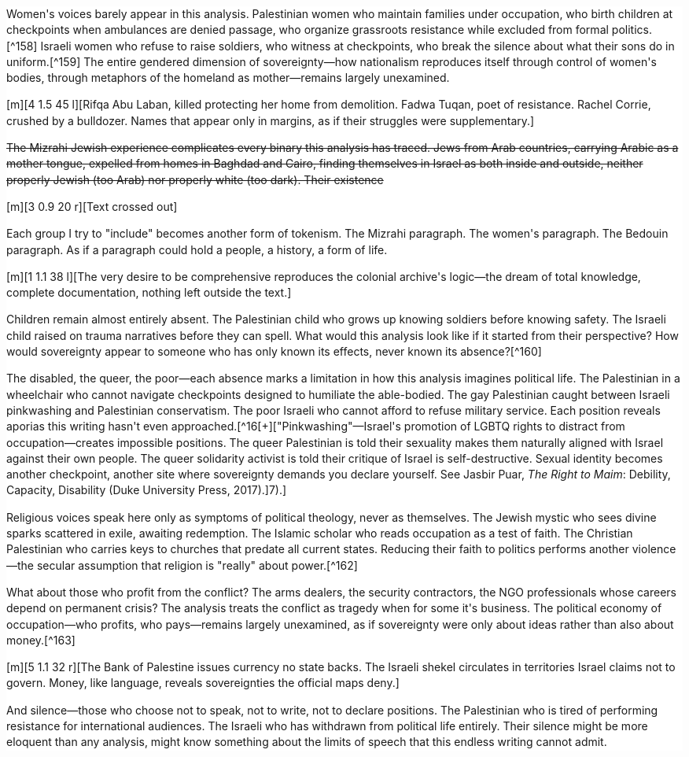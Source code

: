 Women's voices barely appear in this analysis. Palestinian women who maintain families under occupation, who birth children at checkpoints when ambulances are denied passage, who organize grassroots resistance while excluded from formal politics.[^158] Israeli women who refuse to raise soldiers, who witness at checkpoints, who break the silence about what their sons do in uniform.[^159] The entire gendered dimension of sovereignty—how nationalism reproduces itself through control of women's bodies, through metaphors of the homeland as mother—remains largely unexamined.

[m][4 1.5 45 l][Rifqa Abu Laban, killed protecting her home from demolition. Fadwa Tuqan, poet of resistance. Rachel Corrie, crushed by a bulldozer. Names that appear only in margins, as if their struggles were supplementary.]

~~The Mizrahi Jewish experience complicates every binary this analysis has traced. Jews from Arab countries, carrying Arabic as a mother tongue, expelled from homes in Baghdad and Cairo, finding themselves in Israel as both inside and outside, neither properly Jewish (too Arab) nor properly white (too dark). Their existence~~

[m][3 0.9 20 r][Text crossed out]

Each group I try to "include" becomes another form of tokenism. The Mizrahi paragraph. The women's paragraph. The Bedouin paragraph. As if a paragraph could hold a people, a history, a form of life.

[m][1 1.1 38 l][The very desire to be comprehensive reproduces the colonial archive's logic—the dream of total knowledge, complete documentation, nothing left outside the text.]

Children remain almost entirely absent. The Palestinian child who grows up knowing soldiers before knowing safety. The Israeli child raised on trauma narratives before they can spell. What would this analysis look like if it started from their perspective? How would sovereignty appear to someone who has only known its effects, never known its absence?[^160]

The disabled, the queer, the poor—each absence marks a limitation in how this analysis imagines political life. The Palestinian in a wheelchair who cannot navigate checkpoints designed to humiliate the able-bodied. The gay Palestinian caught between Israeli pinkwashing and Palestinian conservatism. The poor Israeli who cannot afford to refuse military service. Each position reveals aporias this writing hasn't even approached.[^16[+]["Pinkwashing"—Israel's promotion of LGBTQ rights to distract from occupation—creates impossible positions. The queer Palestinian is told their sexuality makes them naturally aligned with Israel against their own people. The queer solidarity activist is told their critique of Israel is self-destructive. Sexual identity becomes another checkpoint, another site where sovereignty demands you declare yourself. See Jasbir Puar, *The Right to Maim*: Debility, Capacity, Disability (Duke University Press, 2017).]7).]

Religious voices speak here only as symptoms of political theology, never as themselves. The Jewish mystic who sees divine sparks scattered in exile, awaiting redemption. The Islamic scholar who reads occupation as a test of faith. The Christian Palestinian who carries keys to churches that predate all current states. Reducing their faith to politics performs another violence—the secular assumption that religion is "really" about power.[^162]

What about those who profit from the conflict? The arms dealers, the security contractors, the NGO professionals whose careers depend on permanent crisis? The analysis treats the conflict as tragedy when for some it's business. The political economy of occupation—who profits, who pays—remains largely unexamined, as if sovereignty were only about ideas rather than also about money.[^163]

[m][5 1.1 32 r][The Bank of Palestine issues currency no state backs. The Israeli shekel circulates in territories Israel claims not to govern. Money, like language, reveals sovereignties the official maps deny.]

And silence—those who choose not to speak, not to write, not to declare positions. The Palestinian who is tired of performing resistance for international audiences. The Israeli who has withdrawn from political life entirely. Their silence might be more eloquent than any analysis, might know something about the limits of speech that this endless writing cannot admit.
